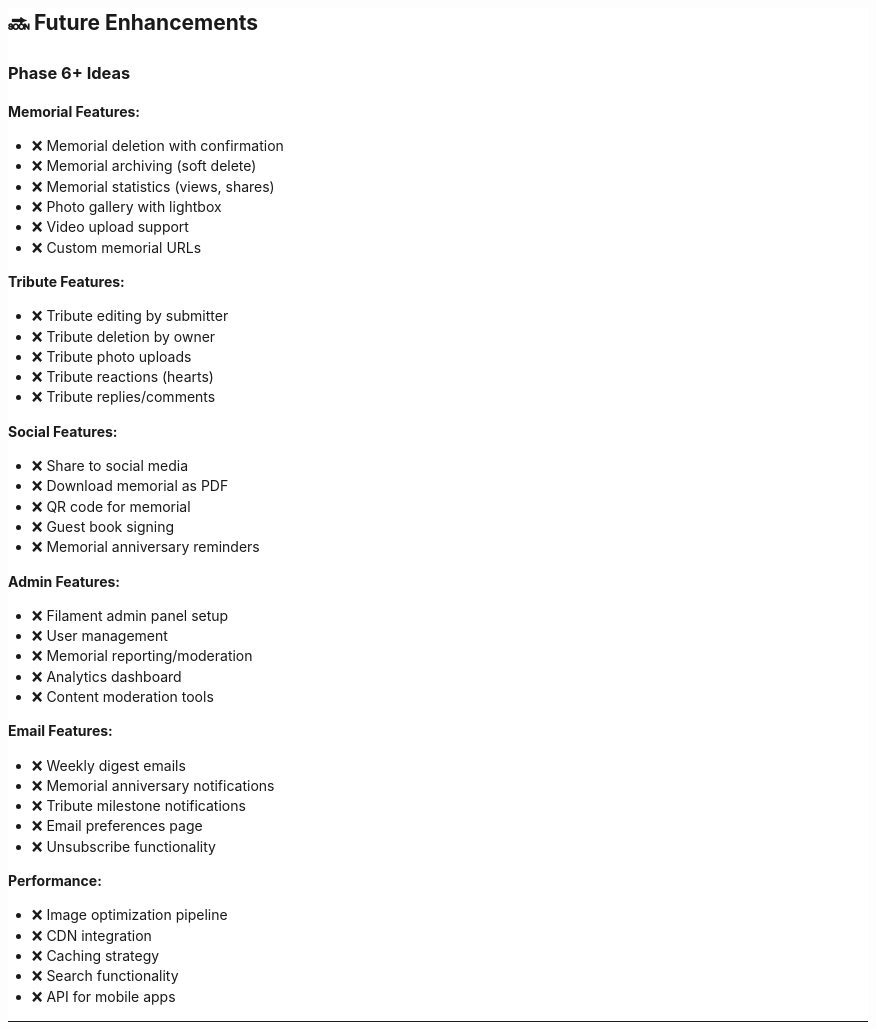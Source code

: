 
## 🔜 Future Enhancements

### Phase 6+ Ideas

**Memorial Features:**

-   ❌ Memorial deletion with confirmation
-   ❌ Memorial archiving (soft delete)
-   ❌ Memorial statistics (views, shares)
-   ❌ Photo gallery with lightbox
-   ❌ Video upload support
-   ❌ Custom memorial URLs

**Tribute Features:**

-   ❌ Tribute editing by submitter
-   ❌ Tribute deletion by owner
-   ❌ Tribute photo uploads
-   ❌ Tribute reactions (hearts)
-   ❌ Tribute replies/comments

**Social Features:**

-   ❌ Share to social media
-   ❌ Download memorial as PDF
-   ❌ QR code for memorial
-   ❌ Guest book signing
-   ❌ Memorial anniversary reminders

**Admin Features:**

-   ❌ Filament admin panel setup
-   ❌ User management
-   ❌ Memorial reporting/moderation
-   ❌ Analytics dashboard
-   ❌ Content moderation tools

**Email Features:**

-   ❌ Weekly digest emails
-   ❌ Memorial anniversary notifications
-   ❌ Tribute milestone notifications
-   ❌ Email preferences page
-   ❌ Unsubscribe functionality

**Performance:**

-   ❌ Image optimization pipeline
-   ❌ CDN integration
-   ❌ Caching strategy
-   ❌ Search functionality
-   ❌ API for mobile apps

---
